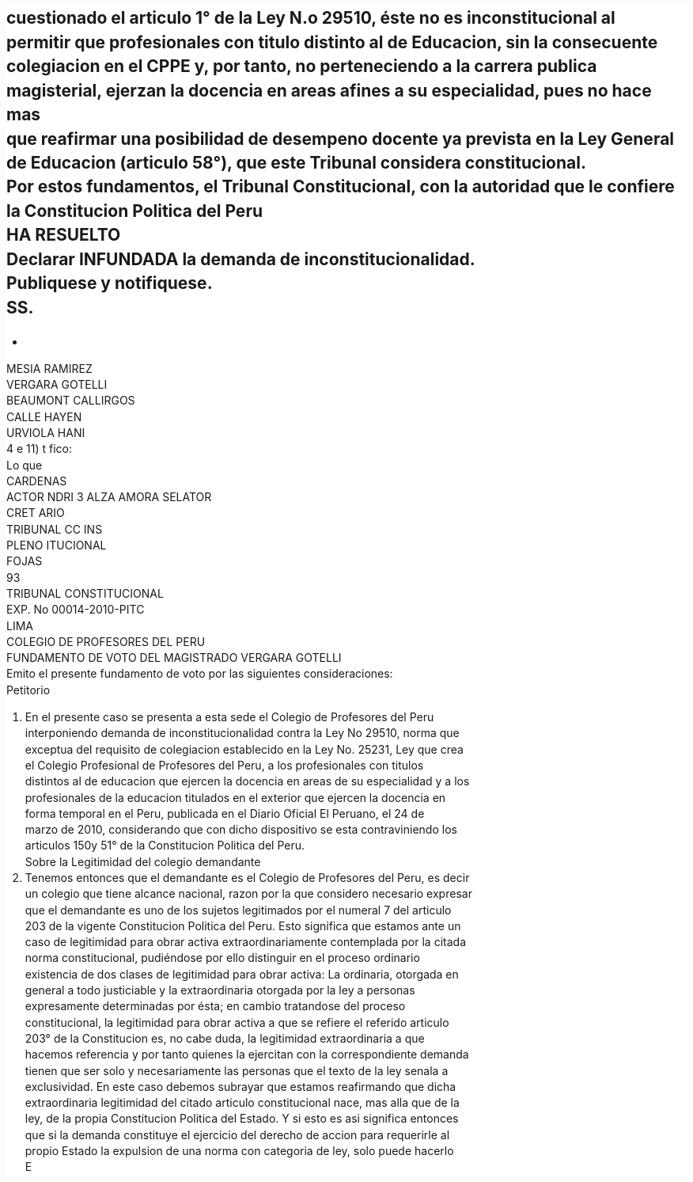 cuestionado el articulo 1° de la Ley N.o 29510, éste no es inconstitucional al  
permitir que profesionales con titulo distinto al de Educacion, sin la consecuente  
colegiacion en el CPPE y, por tanto, no perteneciendo a la carrera publica  
magisterial, ejerzan la docencia en areas afines a su especialidad, pues no hace mas  
que reafirmar una posibilidad de desempeno docente ya prevista en la Ley General  
de Educacion (articulo 58°), que este Tribunal considera constitucional.  
Por estos fundamentos, el Tribunal Constitucional, con la autoridad que le confiere  
la Constitucion Politica del Peru  
HA RESUELTO  
Declarar INFUNDADA la demanda de inconstitucionalidad.  
Publiquese y notifiquese.  
SS.  
-  
-  
MESIA RAMIREZ  
VERGARA GOTELLI  
BEAUMONT CALLIRGOS  
CALLE HAYEN  
URVIOLA HANI  
4 e 11) t fico:  
Lo que  
CARDENAS  
ACTOR NDRI 3 ALZA AMORA SELATOR  
CRET ARIO  
TRIBUNAL CC INS  
PLENO ITUCIONAL  
FOJAS  
93  
TRIBUNAL CONSTITUCIONAL  
EXP. No 00014-2010-PITC  
LIMA  
COLEGIO DE PROFESORES DEL PERU  
FUNDAMENTO DE VOTO DEL MAGISTRADO VERGARA GOTELLI  
Emito el presente fundamento de voto por las siguientes consideraciones:  
Petitorio  
1. En el presente caso se presenta a esta sede el Colegio de Profesores del Peru  
interponiendo demanda de inconstitucionalidad contra la Ley No 29510, norma que  
exceptua del requisito de colegiacion establecido en la Ley No. 25231, Ley que crea  
el Colegio Profesional de Profesores del Peru, a los profesionales con titulos  
distintos al de educacion que ejercen la docencia en areas de su especialidad y a los  
profesionales de la educacion titulados en el exterior que ejercen la docencia en  
forma temporal en el Peru, publicada en el Diario Oficial El Peruano, el 24 de  
marzo de 2010, considerando que con dicho dispositivo se esta contraviniendo los  
articulos 150y 51° de la Constitucion Politica del Peru.  
Sobre la Legitimidad del colegio demandante  
2. Tenemos entonces que el demandante es el Colegio de Profesores del Peru, es decir  
un colegio que tiene alcance nacional, razon por la que considero necesario expresar  
que el demandante es uno de los sujetos legitimados por el numeral 7 del articulo  
203 de la vigente Constitucion Politica del Peru. Esto significa que estamos ante un  
caso de legitimidad para obrar activa extraordinariamente contemplada por la citada  
norma constitucional, pudiéndose por ello distinguir en el proceso ordinario  
existencia de dos clases de legitimidad para obrar activa: La ordinaria, otorgada en  
general a todo justiciable y la extraordinaria otorgada por la ley a personas  
expresamente determinadas por ésta; en cambio tratandose del proceso  
constitucional, la legitimidad para obrar activa a que se refiere el referido articulo  
203° de la Constitucion es, no cabe duda, la legitimidad extraordinaria a que  
hacemos referencia y por tanto quienes la ejercitan con la correspondiente demanda  
tienen que ser solo y necesariamente las personas que el texto de la ley senala a  
exclusividad. En este caso debemos subrayar que estamos reafirmando que dicha  
extraordinaria legitimidad del citado articulo constitucional nace, mas alla que de la  
ley, de la propia Constitucion Politica del Estado. Y si esto es asi significa entonces  
que si la demanda constituye el ejercicio del derecho de accion para requerirle al  
propio Estado la expulsion de una norma con categoria de ley, solo puede hacerlo  
E  